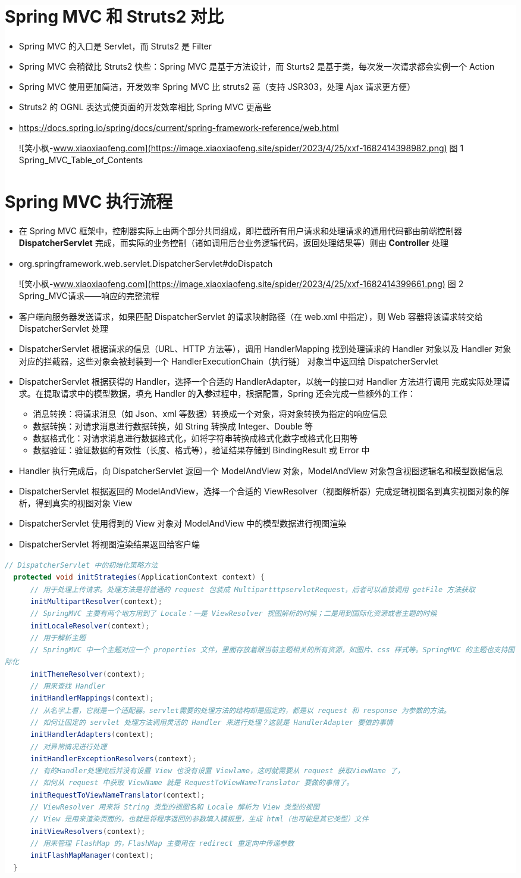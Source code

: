 # Spring MVC 和 Struts2 对比 #

 *  Spring MVC 的入口是 Servlet，而 Struts2 是 Filter
 *  Spring MVC 会稍微比 Struts2 快些：Spring MVC 是基于方法设计，而 Sturts2 是基于类，每次发一次请求都会实例一个 Action
 *  Spring MVC 使用更加简洁，开发效率 Spring MVC 比 struts2 高（支持 JSR303，处理 Ajax 请求更方便）
 *  Struts2 的 OGNL 表达式使页面的开发效率相比 Spring MVC 更高些
 *  https://docs.spring.io/spring/docs/current/spring-framework-reference/web.html
    
     ![笑小枫-www.xiaoxiaofeng.com](https://image.xiaoxiaofeng.site/spider/2023/4/25/xxf-1682414398982.png) 
    图 1 Spring\_MVC\_Table\_of\_Contents

# Spring MVC 执行流程 #

 *  在 Spring MVC 框架中，控制器实际上由两个部分共同组成，即拦截所有用户请求和处理请求的通用代码都由前端控制器 **DispatcherServlet** 完成，而实际的业务控制（诸如调用后台业务逻辑代码，返回处理结果等）则由 **Controller** 处理
 *  org.springframework.web.servlet.DispatcherServlet\#doDispatch
    
     ![笑小枫-www.xiaoxiaofeng.com](https://image.xiaoxiaofeng.site/spider/2023/4/25/xxf-1682414399661.png) 
    图 2 Spring\_MVC请求——响应的完整流程

 *  客户端向服务器发送请求，如果匹配 DispatcherServlet 的请求映射路径（在 web.xml 中指定），则 Web 容器将该请求转交给 DispatcherServlet 处理
 *  DispatcherServlet 根据请求的信息（URL、HTTP 方法等），调用 HandlerMapping 找到处理请求的 Handler 对象以及 Handler 对象对应的拦截器，这些对象会被封装到一个 HandlerExecutionChain（执行链） 对象当中返回给 DispatcherServlet
 *  DispatcherServlet 根据获得的 Handler，选择一个合适的 HandlerAdapter，以统一的接口对 Handler 方法进行调用 完成实际处理请求。在提取请求中的模型数据，填充 Handler 的**入参**过程中，根据配置，Spring 还会完成一些额外的工作：
    
     *  消息转换：将请求消息（如 Json、xml 等数据）转换成一个对象，将对象转换为指定的响应信息
     *  数据转换：对请求消息进行数据转换，如 String 转换成 Integer、Double 等
     *  数据格式化：对请求消息进行数据格式化，如将字符串转换成格式化数字或格式化日期等
     *  数据验证：验证数据的有效性（长度、格式等），验证结果存储到 BindingResult 或 Error 中
 *  Handler 执行完成后，向 DispatcherServlet 返回一个 ModelAndView 对象，ModelAndView 对象包含视图逻辑名和模型数据信息
 *  DispatcherServlet 根据返回的 ModelAndView，选择一个合适的 ViewResolver（视图解析器）完成逻辑视图名到真实视图对象的解析，得到真实的视图对象 View
 *  DispatcherServlet 使用得到的 View 对象对 ModelAndView 中的模型数据进行视图渲染
 *  DispatcherServlet 将视图渲染结果返回给客户端

``````````java
// DispatcherServlet 中的初始化策略方法 
  protected void initStrategies(ApplicationContext context) { 
      // 用于处理上传请求。处理方法是将普通的 request 包装成 MultipartttpservletRequest，后者可以直接调用 getFile 方法获取 
      initMultipartResolver(context); 
      // SpringMVC 主要有两个地方用到了 Locale：一是 ViewResolver 视图解析的时候；二是用到国际化资源或者主题的时候 
      initLocaleResolver(context); 
      // 用于解析主题 
      // SpringMVC 中一个主题对应一个 properties 文件，里面存放着跟当前主题相关的所有资源，如图片、css 样式等。SpringMVC 的主题也支持国际化 
      initThemeResolver(context); 
      // 用来查找 Handler 
      initHandlerMappings(context); 
      // 从名字上看，它就是一个适配器。servlet需要的处理方法的结构却是固定的，都是以 request 和 response 为参数的方法。 
      // 如何让固定的 servlet 处理方法调用灵活的 Handler 来进行处理？这就是 HandlerAdapter 要做的事情 
      initHandlerAdapters(context); 
      // 对异常情况进行处理 
      initHandlerExceptionResolvers(context); 
      // 有的Handler处理完后并没有设置 View 也没有设置 Viewlame，这时就需要从 request 获取ViewName 了， 
      // 如何从 request 中获取 ViewName 就是 RequestToViewNameTranslator 要做的事情了。 
      initRequestToViewNameTranslator(context); 
      // ViewResolver 用来将 String 类型的视图名和 Locale 解析为 View 类型的视图 
      // View 是用来渲染页面的，也就是将程序返回的参数填入模板里，生成 html（也可能是其它类型）文件 
      initViewResolvers(context); 
      // 用来管理 FlashMap 的，FlashMap 主要用在 redirect 重定向中传递参数 
      initFlashMapManager(context); 
  }
``````````

